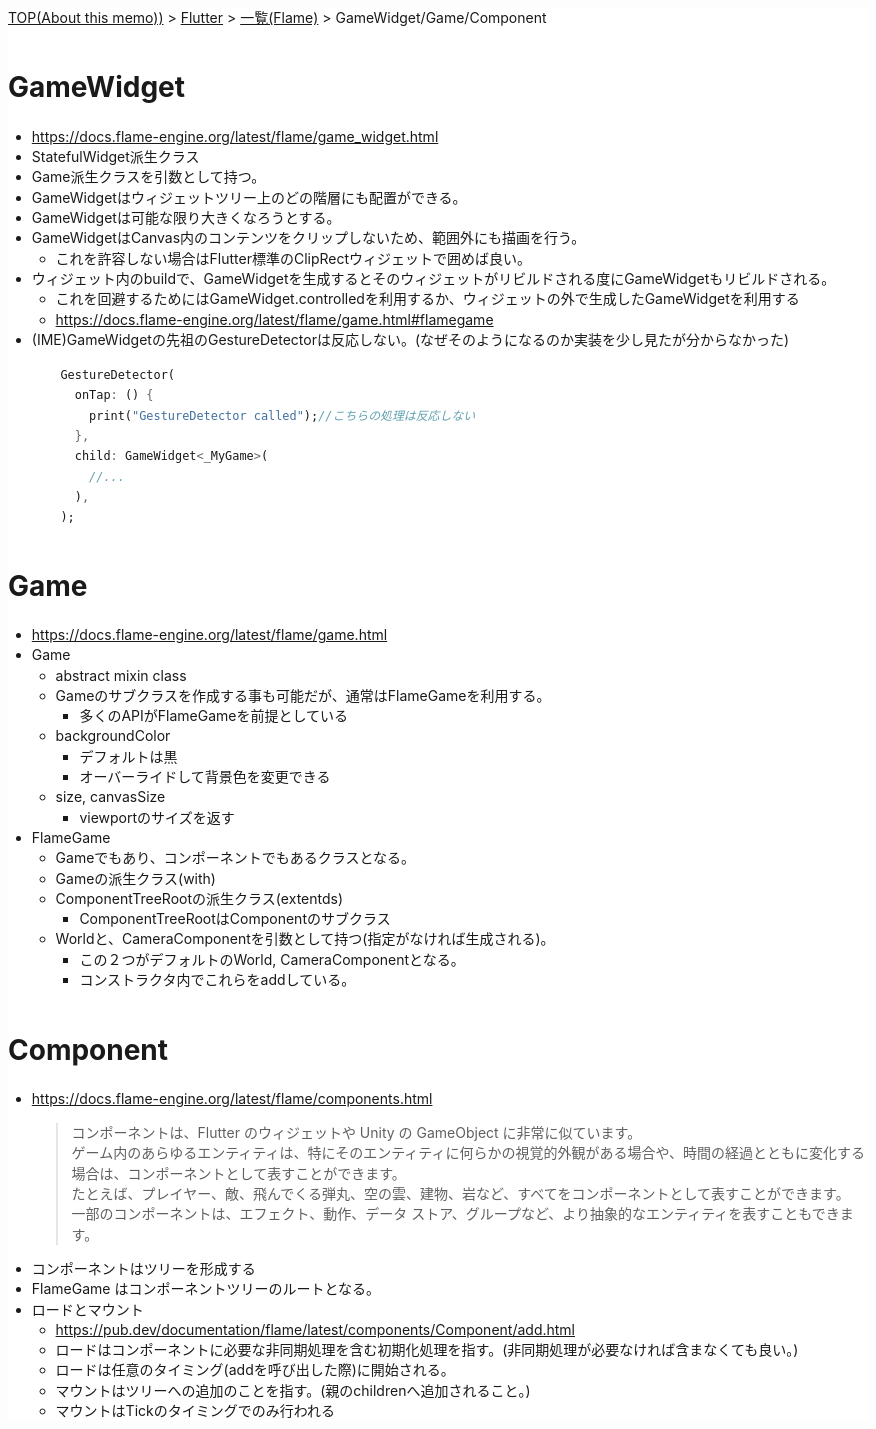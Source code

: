 [TOP(About this memo))](../../README.md) >  [Flutter](../README.md) > [一覧(Flame)](./README.md) > GameWidget/Game/Component


# GameWidget
* https://docs.flame-engine.org/latest/flame/game_widget.html
* StatefulWidget派生クラス
* Game派生クラスを引数として持つ。
* GameWidgetはウィジェットツリー上のどの階層にも配置ができる。
* GameWidgetは可能な限り大きくなろうとする。
* GameWidgetはCanvas内のコンテンツをクリップしないため、範囲外にも描画を行う。
    * これを許容しない場合はFlutter標準のClipRectウィジェットで囲めば良い。
* ウィジェット内のbuildで、GameWidgetを生成するとそのウィジェットがリビルドされる度にGameWidgetもリビルドされる。
    * これを回避するためにはGameWidget.controlledを利用するか、ウィジェットの外で生成したGameWidgetを利用する
    * https://docs.flame-engine.org/latest/flame/game.html#flamegame
* (IME)GameWidgetの先祖のGestureDetectorは反応しない。(なぜそのようになるのか実装を少し見たが分からなかった)
  ```dart
      GestureDetector(
        onTap: () {
          print("GestureDetector called");//こちらの処理は反応しない
        },
        child: GameWidget<_MyGame>(
          //...
        ),
      );
  ```

# Game
* https://docs.flame-engine.org/latest/flame/game.html
* Game
    * abstract mixin class
    * Gameのサブクラスを作成する事も可能だが、通常はFlameGameを利用する。
        * 多くのAPIがFlameGameを前提としている
    * backgroundColor
        * デフォルトは黒
        * オーバーライドして背景色を変更できる
    * size, canvasSize
        * viewportのサイズを返す
* FlameGame
    * Gameでもあり、コンポーネントでもあるクラスとなる。
    * Gameの派生クラス(with)
    * ComponentTreeRootの派生クラス(extentds)
        * ComponentTreeRootはComponentのサブクラス
    * Worldと、CameraComponentを引数として持つ(指定がなければ生成される)。
        * この２つがデフォルトのWorld, CameraComponentとなる。
        * コンストラクタ内でこれらをaddしている。
        
# Component
* https://docs.flame-engine.org/latest/flame/components.html
    > コンポーネントは、Flutter のウィジェットや Unity の GameObject に非常に似ています。  
    > ゲーム内のあらゆるエンティティは、特にそのエンティティに何らかの視覚的外観がある場合や、時間の経過とともに変化する場合は、コンポーネントとして表すことができます。  
    > たとえば、プレイヤー、敵、飛んでくる弾丸、空の雲、建物、岩など、すべてをコンポーネントとして表すことができます。  
    > 一部のコンポーネントは、エフェクト、動作、データ ストア、グループなど、より抽象的なエンティティを表すこともできます。  
* コンポーネントはツリーを形成する
* FlameGame はコンポーネントツリーのルートとなる。
* ロードとマウント
    * https://pub.dev/documentation/flame/latest/components/Component/add.html
    * ロードはコンポーネントに必要な非同期処理を含む初期化処理を指す。(非同期処理が必要なければ含まなくても良い。)
    * ロードは任意のタイミング(addを呼び出した際)に開始される。
    * マウントはツリーへの追加のことを指す。(親のchildrenへ追加されること。)
    * マウントはTickのタイミングでのみ行われる